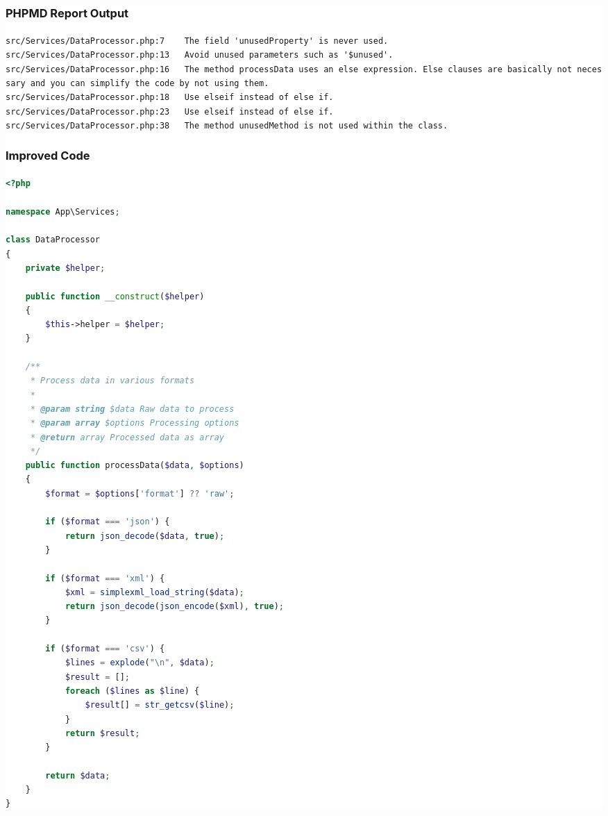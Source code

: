 ### PHPMD Report Output

```
src/Services/DataProcessor.php:7	The field 'unusedProperty' is never used.
src/Services/DataProcessor.php:13	Avoid unused parameters such as '$unused'.
src/Services/DataProcessor.php:16	The method processData uses an else expression. Else clauses are basically not necessary and you can simplify the code by not using them.
src/Services/DataProcessor.php:18	Use elseif instead of else if.
src/Services/DataProcessor.php:23	Use elseif instead of else if.
src/Services/DataProcessor.php:38	The method unusedMethod is not used within the class.
```

### Improved Code

```php
<?php

namespace App\Services;

class DataProcessor
{
    private $helper;

    public function __construct($helper)
    {
        $this->helper = $helper;
    }

    /**
     * Process data in various formats
     *
     * @param string $data Raw data to process
     * @param array $options Processing options
     * @return array Processed data as array
     */
    public function processData($data, $options)
    {
        $format = $options['format'] ?? 'raw';
        
        if ($format === 'json') {
            return json_decode($data, true);
        }
        
        if ($format === 'xml') {
            $xml = simplexml_load_string($data);
            return json_decode(json_encode($xml), true);
        }
        
        if ($format === 'csv') {
            $lines = explode("\n", $data);
            $result = [];
            foreach ($lines as $line) {
                $result[] = str_getcsv($line);
            }
            return $result;
        }
        
        return $data;
    }
}
```
